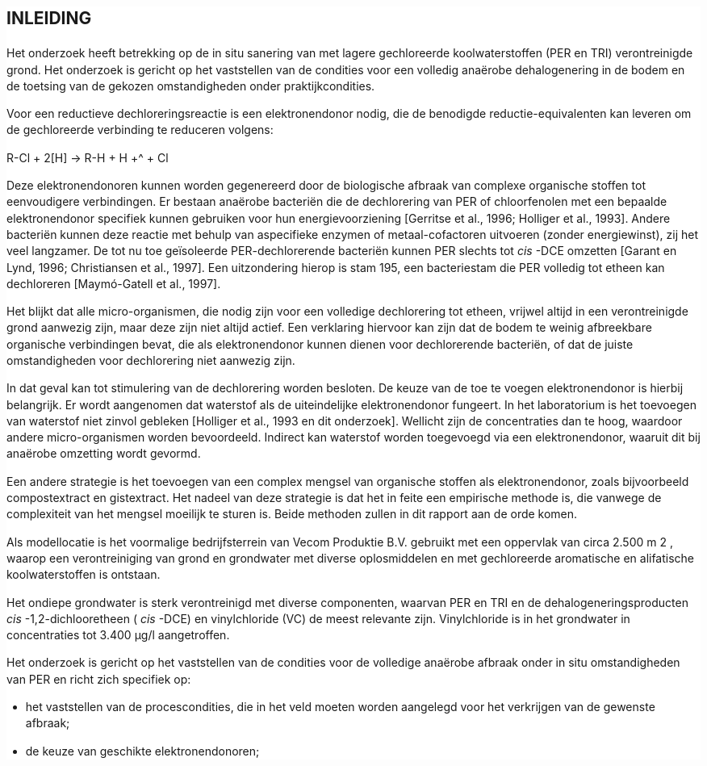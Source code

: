 ## INLEIDING 

Het onderzoek heeft betrekking op de in situ sanering van met lagere gechloreerde koolwaterstoffen (PER en TRI) verontreinigde grond. Het onderzoek is gericht op het vaststellen van de condities voor een volledig anaërobe dehalogenering in de bodem en de toetsing van de gekozen omstandigheden onder praktijkcondities. 

Voor een reductieve dechloreringsreactie is een elektronendonor nodig, die de benodigde reductie-equivalenten kan leveren om de gechloreerde verbinding te reduceren volgens: 

 R-Cl + 2[H] → R-H + H +^ + Cl 

Deze elektronendonoren kunnen worden gegenereerd door de biologische afbraak van complexe organische stoffen tot eenvoudigere verbindingen. Er bestaan anaërobe bacteriën die de dechlorering van PER of chloorfenolen met een bepaalde elektronendonor specifiek kunnen gebruiken voor hun energievoorziening [Gerritse et al., 1996; Holliger et al., 1993]. Andere bacteriën kunnen deze reactie met behulp van aspecifieke enzymen of metaal-cofactoren uitvoeren (zonder energiewinst), zij het veel langzamer. De tot nu toe geïsoleerde PER-dechlorerende bacteriën kunnen PER slechts tot _cis_ -DCE omzetten [Garant en Lynd, 1996; Christiansen et al., 1997]. Een uitzondering hierop is stam 195, een bacteriestam die PER volledig tot etheen kan dechloreren [Maymó-Gatell et al., 1997]. 

Het blijkt dat alle micro-organismen, die nodig zijn voor een volledige dechlorering tot etheen, vrijwel altijd in een verontreinigde grond aanwezig zijn, maar deze zijn niet altijd actief. Een verklaring hiervoor kan zijn dat de bodem te weinig afbreekbare organische verbindingen bevat, die als elektronendonor kunnen dienen voor dechlorerende bacteriën, of dat de juiste omstandigheden voor dechlorering niet aanwezig zijn. 

In dat geval kan tot stimulering van de dechlorering worden besloten. De keuze van de toe te voegen elektronendonor is hierbij belangrijk. Er wordt aangenomen dat waterstof als de uiteindelijke elektronendonor fungeert. In het laboratorium is het toevoegen van waterstof niet zinvol gebleken [Holliger et al., 1993 en dit onderzoek]. Wellicht zijn de concentraties dan te hoog, waardoor andere micro-organismen worden bevoordeeld. Indirect kan waterstof worden toegevoegd via een elektronendonor, waaruit dit bij anaërobe omzetting wordt gevormd. 

Een andere strategie is het toevoegen van een complex mengsel van organische stoffen als elektronendonor, zoals bijvoorbeeld compostextract en gistextract. Het nadeel van deze strategie is dat het in feite een empirische methode is, die vanwege de complexiteit van het mengsel moeilijk te sturen is. Beide methoden zullen in dit rapport aan de orde komen. 

Als modellocatie is het voormalige bedrijfsterrein van Vecom Produktie B.V. gebruikt met een oppervlak van circa 2.500 m 2 , waarop een verontreiniging van grond en grondwater met diverse oplosmiddelen en met gechloreerde aromatische en alifatische koolwaterstoffen is ontstaan. 

Het ondiepe grondwater is sterk verontreinigd met diverse componenten, waarvan PER en TRI en de dehalogeneringsproducten _cis_ -1,2-dichlooretheen ( _cis_ -DCE) en vinylchloride (VC) de meest relevante zijn. Vinylchloride is in het grondwater in concentraties tot 3.400 μg/l aangetroffen. 


Het onderzoek is gericht op het vaststellen van de condities voor de volledige anaërobe afbraak onder in situ omstandigheden van PER en richt zich specifiek op: 

- het vaststellen van de procescondities, die in het veld moeten worden aangelegd voor het     verkrijgen van de gewenste afbraak; 

- de keuze van geschikte elektronendonoren; 

